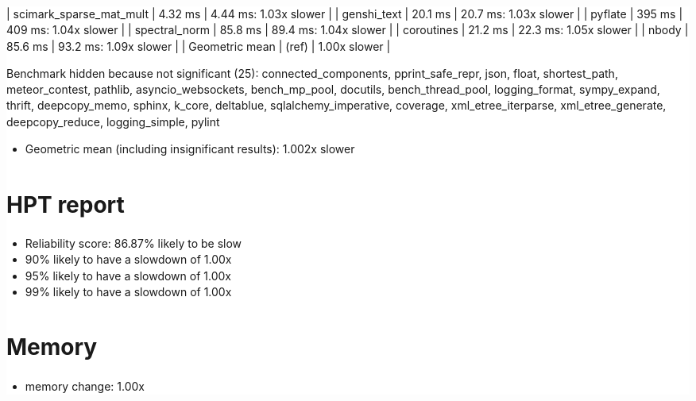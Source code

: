 | scimark_sparse_mat_mult    | 4.32 ms                                                                | 4.44 ms: 1.03x slower                                                     |
| genshi_text                | 20.1 ms                                                                | 20.7 ms: 1.03x slower                                                     |
| pyflate                    | 395 ms                                                                 | 409 ms: 1.04x slower                                                      |
| spectral_norm              | 85.8 ms                                                                | 89.4 ms: 1.04x slower                                                     |
| coroutines                 | 21.2 ms                                                                | 22.3 ms: 1.05x slower                                                     |
| nbody                      | 85.6 ms                                                                | 93.2 ms: 1.09x slower                                                     |
| Geometric mean             | (ref)                                                                  | 1.00x slower                                                              |

Benchmark hidden because not significant (25): connected_components, pprint_safe_repr, json, float, shortest_path, meteor_contest, pathlib, asyncio_websockets, bench_mp_pool, docutils, bench_thread_pool, logging_format, sympy_expand, thrift, deepcopy_memo, sphinx, k_core, deltablue, sqlalchemy_imperative, coverage, xml_etree_iterparse, xml_etree_generate, deepcopy_reduce, logging_simple, pylint

- Geometric mean (including insignificant results): 1.002x slower

# HPT report

- Reliability score: 86.87% likely to be slow
- 90% likely to have a slowdown of 1.00x
- 95% likely to have a slowdown of 1.00x
- 99% likely to have a slowdown of 1.00x

# Memory
- memory change: 1.00x
